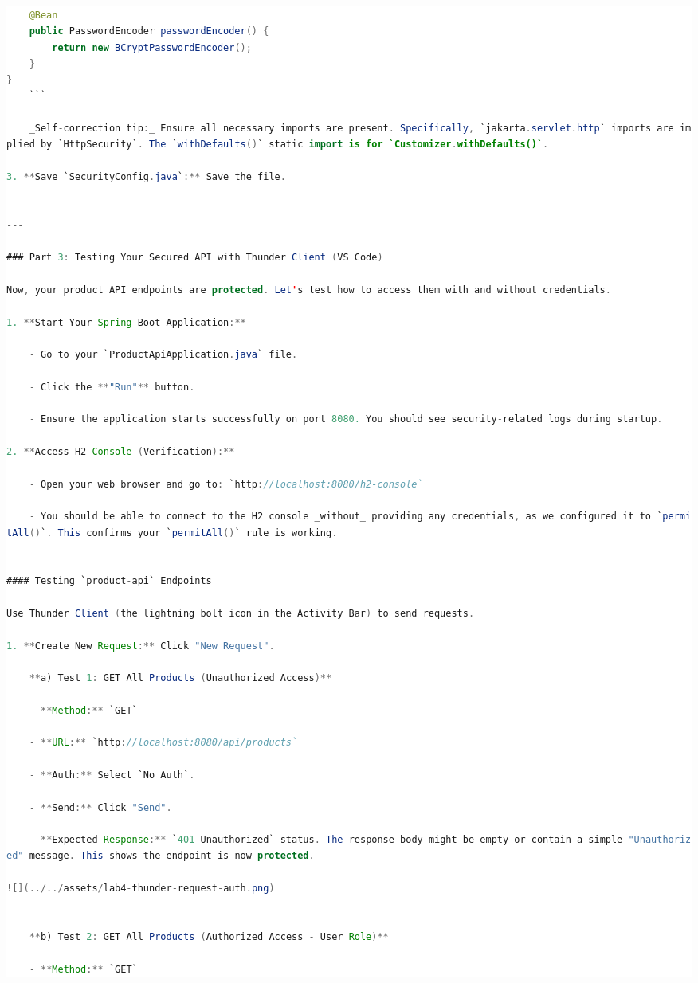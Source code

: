 ```java
    @Bean
    public PasswordEncoder passwordEncoder() {
        return new BCryptPasswordEncoder();
    }
}
    ```
    
    _Self-correction tip:_ Ensure all necessary imports are present. Specifically, `jakarta.servlet.http` imports are implied by `HttpSecurity`. The `withDefaults()` static import is for `Customizer.withDefaults()`.
    
3. **Save `SecurityConfig.java`:** Save the file.
    

---

### Part 3: Testing Your Secured API with Thunder Client (VS Code)

Now, your product API endpoints are protected. Let's test how to access them with and without credentials.

1. **Start Your Spring Boot Application:**
    
    - Go to your `ProductApiApplication.java` file.
        
    - Click the **"Run"** button.
        
    - Ensure the application starts successfully on port 8080. You should see security-related logs during startup.
        
2. **Access H2 Console (Verification):**
    
    - Open your web browser and go to: `http://localhost:8080/h2-console`
        
    - You should be able to connect to the H2 console _without_ providing any credentials, as we configured it to `permitAll()`. This confirms your `permitAll()` rule is working.
        

#### Testing `product-api` Endpoints

Use Thunder Client (the lightning bolt icon in the Activity Bar) to send requests.

1. **Create New Request:** Click "New Request".
    
    **a) Test 1: GET All Products (Unauthorized Access)**
    
    - **Method:** `GET`
        
    - **URL:** `http://localhost:8080/api/products`
        
    - **Auth:** Select `No Auth`.
        
    - **Send:** Click "Send".
        
    - **Expected Response:** `401 Unauthorized` status. The response body might be empty or contain a simple "Unauthorized" message. This shows the endpoint is now protected.

![](../../assets/lab4-thunder-request-auth.png)
        
    
    **b) Test 2: GET All Products (Authorized Access - User Role)**
    
    - **Method:** `GET`
```
